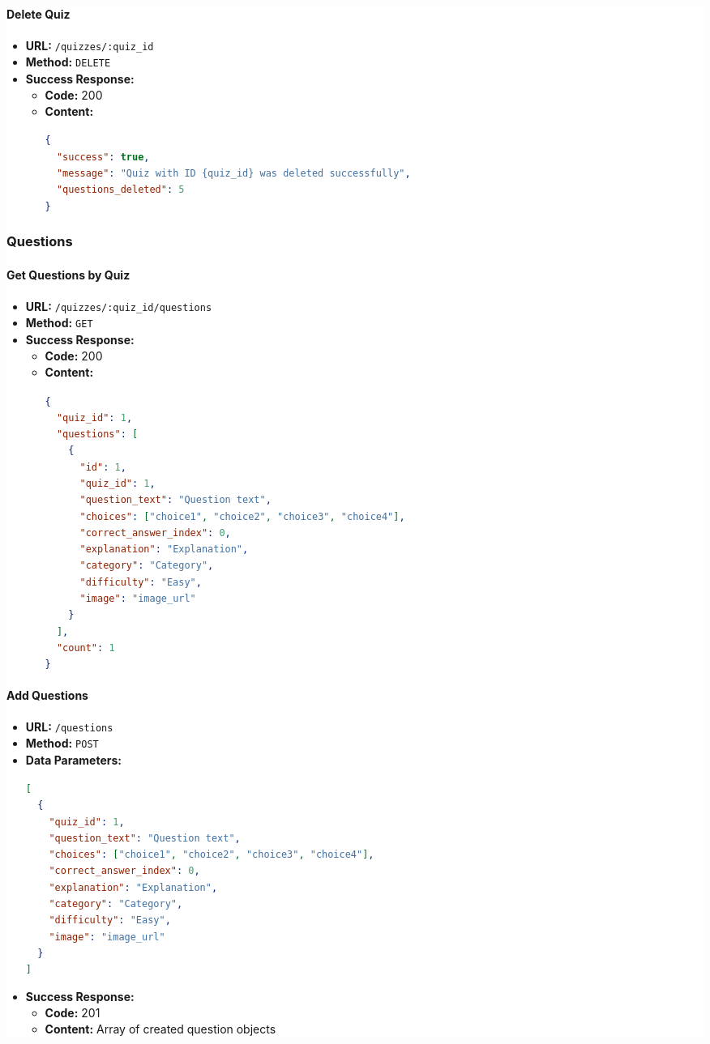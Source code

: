 #### Delete Quiz
- **URL:** `/quizzes/:quiz_id`
- **Method:** `DELETE`
- **Success Response:**
  - **Code:** 200
  - **Content:**
    ```json
    {
      "success": true,
      "message": "Quiz with ID {quiz_id} was deleted successfully",
      "questions_deleted": 5
    }
    ```

### Questions

#### Get Questions by Quiz
- **URL:** `/quizzes/:quiz_id/questions`
- **Method:** `GET`
- **Success Response:**
  - **Code:** 200
  - **Content:**
    ```json
    {
      "quiz_id": 1,
      "questions": [
        {
          "id": 1,
          "quiz_id": 1,
          "question_text": "Question text",
          "choices": ["choice1", "choice2", "choice3", "choice4"],
          "correct_answer_index": 0,
          "explanation": "Explanation",
          "category": "Category",
          "difficulty": "Easy",
          "image": "image_url"
        }
      ],
      "count": 1
    }
    ```

#### Add Questions
- **URL:** `/questions`
- **Method:** `POST`
- **Data Parameters:**
  ```json
  [
    {
      "quiz_id": 1,
      "question_text": "Question text",
      "choices": ["choice1", "choice2", "choice3", "choice4"],
      "correct_answer_index": 0,
      "explanation": "Explanation",
      "category": "Category",
      "difficulty": "Easy",
      "image": "image_url"
    }
  ]
  ```
- **Success Response:**
  - **Code:** 201
  - **Content:** Array of created question objects
